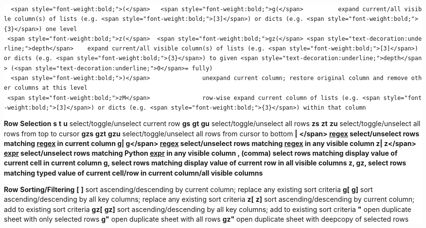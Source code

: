      <span style="font-weight:bold;">(</span>   <span style="font-weight:bold;">g(</span>          expand current/all visible column(s) of lists (e.g. <span style="font-weight:bold;">[3]</span>) or dicts (e.g. <span style="font-weight:bold;">{3}</span>) one level
     <span style="font-weight:bold;">z(</span>  <span style="font-weight:bold;">gz(</span> <span style="text-decoration:underline;">depth</span>    expand current/all visible column(s) of lists (e.g. <span style="font-weight:bold;">[3]</span>) or dicts (e.g. <span style="font-weight:bold;">{3}</span>) to given <span style="text-decoration:underline;">depth</span> (<span style="text-decoration:underline;">0</span>= fully)
      <span style="font-weight:bold;">)</span>               unexpand current column; restore original column and remove other columns at this level
     <span style="font-weight:bold;">zM</span>               row-wise expand current column of lists (e.g. <span style="font-weight:bold;">[3]</span>) or dicts (e.g. <span style="font-weight:bold;">{3}</span>) within that column

   <span style="font-weight:bold;">Row</span> <span style="font-weight:bold;">Selection</span>
       <span style="font-weight:bold;">s</span>   <span style="font-weight:bold;">t</span>   <span style="font-weight:bold;">u</span>      select/toggle/unselect current row
      <span style="font-weight:bold;">gs</span>  <span style="font-weight:bold;">gt</span>  <span style="font-weight:bold;">gu</span>      select/toggle/unselect all rows
      <span style="font-weight:bold;">zs</span>  <span style="font-weight:bold;">zt</span>  <span style="font-weight:bold;">zu</span>      select/toggle/unselect all rows from top to cursor
     <span style="font-weight:bold;">gzs</span> <span style="font-weight:bold;">gzt</span> <span style="font-weight:bold;">gzu</span>      select/toggle/unselect all rows from cursor to bottom
      <span style="font-weight:bold;">|</span>   <span style="font-weight:bold;">\</span> <span style="text-decoration:underline;">regex</span>     select/unselect rows matching <span style="text-decoration:underline;">regex</span> in current column
     <span style="font-weight:bold;">g|</span>  <span style="font-weight:bold;">g\</span> <span style="text-decoration:underline;">regex</span>     select/unselect rows matching <span style="text-decoration:underline;">regex</span> in any visible column
     <span style="font-weight:bold;">z|</span>  <span style="font-weight:bold;">z\</span> <span style="text-decoration:underline;">expr</span>      select/unselect rows matching Python <span style="text-decoration:underline;">expr</span> in any visible column
      <span style="font-weight:bold;">,</span> (comma)       select rows matching display value of current cell in current column
     <span style="font-weight:bold;">g,</span>               select rows matching display value of current row in all visible columns
     <span style="font-weight:bold;">z,</span> <span style="font-weight:bold;">gz,</span>           select rows matching typed value of current cell/row in current column/all visible columns

   <span style="font-weight:bold;">Row</span> <span style="font-weight:bold;">Sorting/Filtering</span>
       <span style="font-weight:bold;">[</span>    <span style="font-weight:bold;">]</span>         sort ascending/descending by current column; replace any existing sort criteria
      <span style="font-weight:bold;">g[</span>   <span style="font-weight:bold;">g]</span>         sort ascending/descending by all key columns; replace any existing sort criteria
      <span style="font-weight:bold;">z[</span>   <span style="font-weight:bold;">z]</span>         sort ascending/descending by current column; add to existing sort criteria
     <span style="font-weight:bold;">gz[</span>  <span style="font-weight:bold;">gz]</span>         sort ascending/descending by all key columns; add to existing sort criteria
      <span style="font-weight:bold;">&quot;</span>               open duplicate sheet with only selected rows
     <span style="font-weight:bold;">g&quot;</span>               open duplicate sheet with all rows
     <span style="font-weight:bold;">gz&quot;</span>              open duplicate sheet with deepcopy of selected rows
